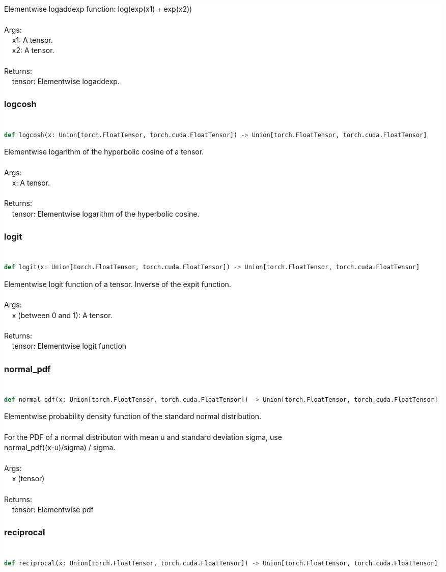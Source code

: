 

Elementwise logaddexp function: log(exp(x1) + exp(x2))<br /><br />Args:<br />&nbsp;&nbsp;&nbsp;&nbsp;x1: A tensor.<br />&nbsp;&nbsp;&nbsp;&nbsp;x2: A tensor.<br /><br />Returns:<br />&nbsp;&nbsp;&nbsp;&nbsp;tensor: Elementwise logaddexp.


### logcosh
```py

def logcosh(x: Union[torch.FloatTensor, torch.cuda.FloatTensor]) -> Union[torch.FloatTensor, torch.cuda.FloatTensor]

```



Elementwise logarithm of the hyperbolic cosine of a tensor.<br /><br />Args:<br />&nbsp;&nbsp;&nbsp;&nbsp;x: A tensor.<br /><br />Returns:<br />&nbsp;&nbsp;&nbsp;&nbsp;tensor: Elementwise logarithm of the hyperbolic cosine.


### logit
```py

def logit(x: Union[torch.FloatTensor, torch.cuda.FloatTensor]) -> Union[torch.FloatTensor, torch.cuda.FloatTensor]

```



Elementwise logit function of a tensor. Inverse of the expit function.<br /><br />Args:<br />&nbsp;&nbsp;&nbsp;&nbsp;x (between 0 and 1): A tensor.<br /><br />Returns:<br />&nbsp;&nbsp;&nbsp;&nbsp;tensor: Elementwise logit function


### normal\_pdf
```py

def normal_pdf(x: Union[torch.FloatTensor, torch.cuda.FloatTensor]) -> Union[torch.FloatTensor, torch.cuda.FloatTensor]

```



Elementwise probability density function of the standard normal distribution.<br /><br />For the PDF of a normal distributon with mean u and standard deviation sigma, use<br />normal_pdf((x-u)/sigma) / sigma.<br /><br />Args:<br />&nbsp;&nbsp;&nbsp;&nbsp;x (tensor)<br /><br />Returns:<br />&nbsp;&nbsp;&nbsp;&nbsp;tensor: Elementwise pdf


### reciprocal
```py

def reciprocal(x: Union[torch.FloatTensor, torch.cuda.FloatTensor]) -> Union[torch.FloatTensor, torch.cuda.FloatTensor]

```
